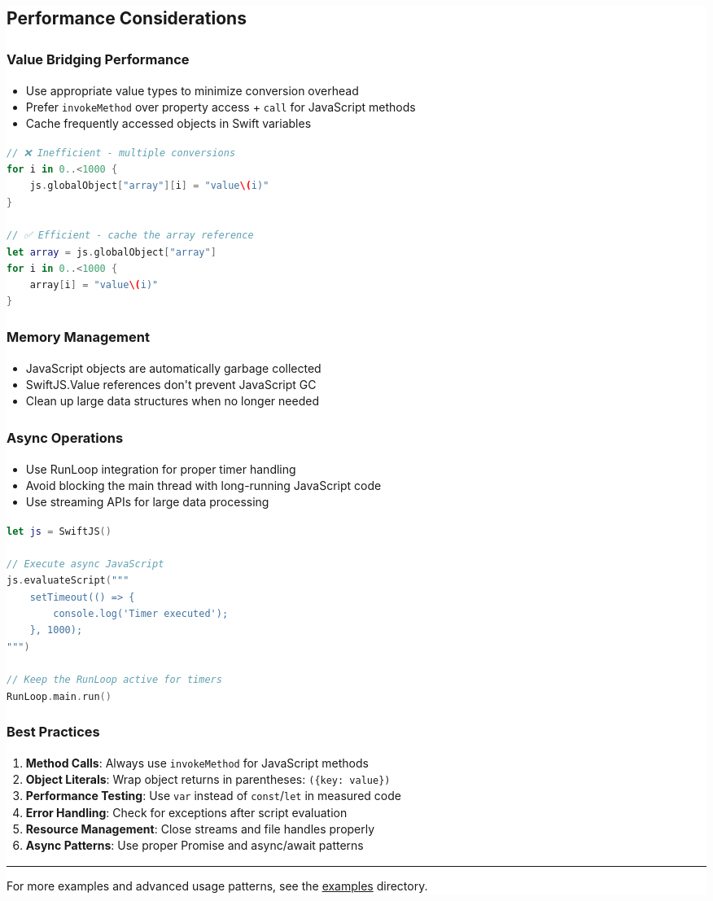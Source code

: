 ## Performance Considerations

### Value Bridging Performance

- Use appropriate value types to minimize conversion overhead
- Prefer `invokeMethod` over property access + `call` for JavaScript methods
- Cache frequently accessed objects in Swift variables

```swift
// ❌ Inefficient - multiple conversions
for i in 0..<1000 {
    js.globalObject["array"][i] = "value\(i)"
}

// ✅ Efficient - cache the array reference
let array = js.globalObject["array"]
for i in 0..<1000 {
    array[i] = "value\(i)"
}
```

### Memory Management

- JavaScript objects are automatically garbage collected
- SwiftJS.Value references don't prevent JavaScript GC
- Clean up large data structures when no longer needed

### Async Operations

- Use RunLoop integration for proper timer handling
- Avoid blocking the main thread with long-running JavaScript code
- Use streaming APIs for large data processing

```swift
let js = SwiftJS()

// Execute async JavaScript
js.evaluateScript("""
    setTimeout(() => {
        console.log('Timer executed');
    }, 1000);
""")

// Keep the RunLoop active for timers
RunLoop.main.run()
```

### Best Practices

1. **Method Calls**: Always use `invokeMethod` for JavaScript methods
2. **Object Literals**: Wrap object returns in parentheses: `({key: value})`
3. **Performance Testing**: Use `var` instead of `const`/`let` in measured code
4. **Error Handling**: Check for exceptions after script evaluation
5. **Resource Management**: Close streams and file handles properly
6. **Async Patterns**: Use proper Promise and async/await patterns

---

For more examples and advanced usage patterns, see the [examples](../examples/) directory.
